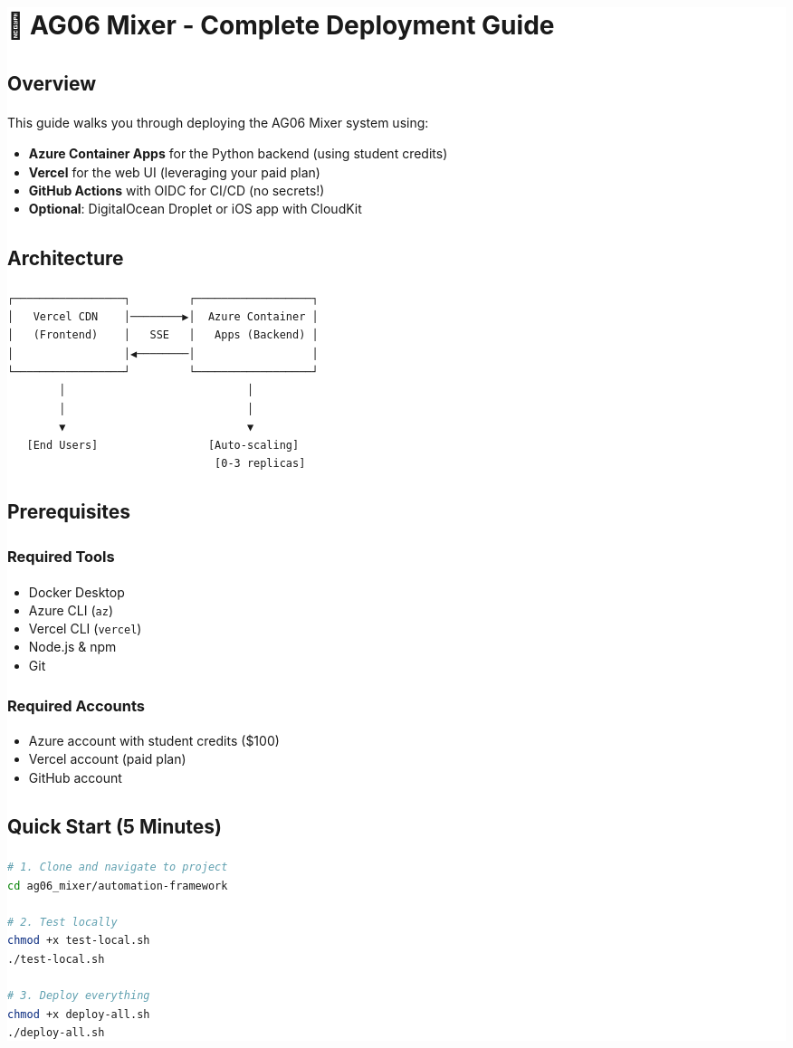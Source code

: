 # 🚀 AG06 Mixer - Complete Deployment Guide

## Overview

This guide walks you through deploying the AG06 Mixer system using:
- **Azure Container Apps** for the Python backend (using student credits)
- **Vercel** for the web UI (leveraging your paid plan)
- **GitHub Actions** with OIDC for CI/CD (no secrets!)
- **Optional**: DigitalOcean Droplet or iOS app with CloudKit

## Architecture

```
┌─────────────────┐         ┌──────────────────┐
│   Vercel CDN    │────────▶│  Azure Container │
│   (Frontend)    │   SSE   │   Apps (Backend) │
│                 │◀────────│                  │
└─────────────────┘         └──────────────────┘
        │                            │
        │                            │
        ▼                            ▼
   [End Users]                 [Auto-scaling]
                                [0-3 replicas]
```

## Prerequisites

### Required Tools
- Docker Desktop
- Azure CLI (`az`)
- Vercel CLI (`vercel`)
- Node.js & npm
- Git

### Required Accounts
- Azure account with student credits ($100)
- Vercel account (paid plan)
- GitHub account

## Quick Start (5 Minutes)

```bash
# 1. Clone and navigate to project
cd ag06_mixer/automation-framework

# 2. Test locally
chmod +x test-local.sh
./test-local.sh

# 3. Deploy everything
chmod +x deploy-all.sh
./deploy-all.sh
```
